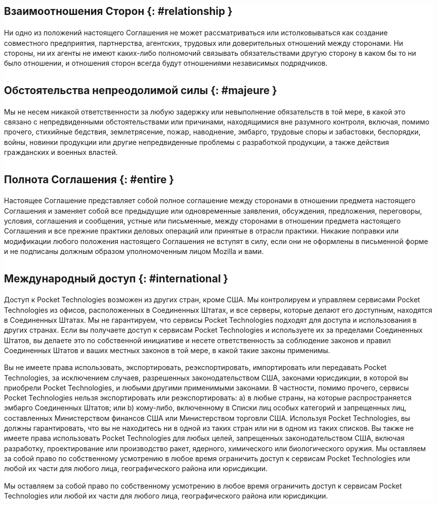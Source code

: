 ## Взаимоотношения Сторон {: #relationship }

Ни одно из положений настоящего Соглашения не может рассматриваться или истолковываться как создание совместного предприятия, партнерства, агентских, трудовых или доверительных отношений между сторонами. Ни стороны, ни их агенты не имеют каких-либо полномочий связывать обязательствами другую сторону в каком бы то ни было отношении, и отношения сторон всегда будут отношениями независимых подрядчиков.

## Обстоятельства непреодолимой силы {: #majeure }

Мы не несем никакой ответственности за любую задержку или невыполнение обязательств в той мере, в какой это связано с непредвиденными обстоятельствами или причинами, находящимися вне разумного контроля, включая, помимо прочего, стихийные бедствия, землетрясение, пожар, наводнение, эмбарго, трудовые споры и забастовки, беспорядки, войны, новинки продукции или другие непредвиденные проблемы с разработкой продукции, а также действия гражданских и военных властей.

## Полнота Соглашения {: #entire }

Настоящее Соглашение представляет собой полное соглашение между сторонами в отношении предмета настоящего Соглашения и заменяет собой все предыдущие или одновременные заявления, обсуждения, предложения, переговоры, условия, соглашения и сообщения, устные или письменные, между сторонами в отношении предмета настоящего Соглашения и все прежние практики деловых операций или принятые в отрасли практики. Никакие поправки или модификации любого положения настоящего Соглашения не вступят в силу, если они не оформлены в письменной форме и не подписаны должным образом уполномоченным лицом Mozilla и вами.

## Международный доступ {: #international }

Доступ к Pocket Technologies возможен из других стран, кроме США. Мы контролируем и управляем сервисами Pocket Technologies из офисов, расположенных в Соединенных Штатах, и все серверы, которые делают его доступным, находятся в Соединенных Штатах. Мы не гарантируем, что сервисы Pocket Technologies подходят для доступа и использования в других странах. Если вы получаете доступ к сервисам Pocket Technologies и используете их за пределами Соединенных Штатов, вы делаете это по собственной инициативе и несете ответственность за соблюдение законов и правил Соединенных Штатов и ваших местных законов в той мере, в какой такие законы применимы.

Вы не имеете права использовать, экспортировать, реэкспортировать, импортировать или передавать Pocket Technologies, за исключением случаев, разрешенных законодательством США, законами юрисдикции, в которой вы приобрели Pocket Technologies, и любыми другими применимыми законами. В частности, помимо прочего, сервисы Pocket Technologies нельзя экспортировать или реэкспортировать: a) в любые страны, на которые распространяется эмбарго Соединенных Штатов; или b) кому-либо, включенному в Списки лиц особых категорий и запрещенных лиц, составленных Министерством финансов США или Министерством торговли США. Используя Pocket Technologies, вы должны гарантировать, что вы не находитесь ни в одной из таких стран или ни в одном из таких списков. Вы также не имеете права использовать Pocket Technologies для любых целей, запрещенных законодательством США, включая разработку, проектирование или производство ракет, ядерного, химического или биологического оружия. Мы оставляем за собой право по собственному усмотрению в любое время ограничить доступ к сервисам Pocket Technologies или любой их части для любого лица, географического района или юрисдикции.

Мы оставляем за собой право по собственному усмотрению в любое время ограничить доступ к сервисам Pocket Technologies или любой их части для любого лица, географического района или юрисдикции.
